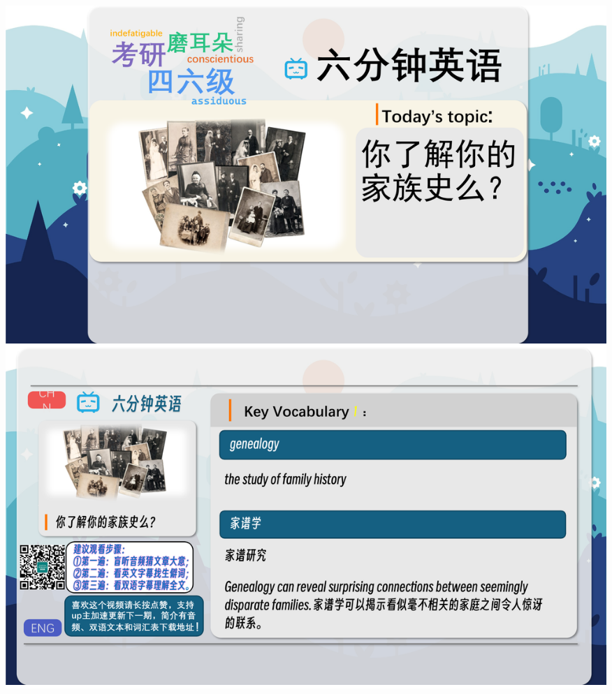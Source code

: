 ![snapshot_001.png](wechat-2017-01-26/snapshot_001.png)
![snapshot_002.png](wechat-2017-01-26/snapshot_002.png)
